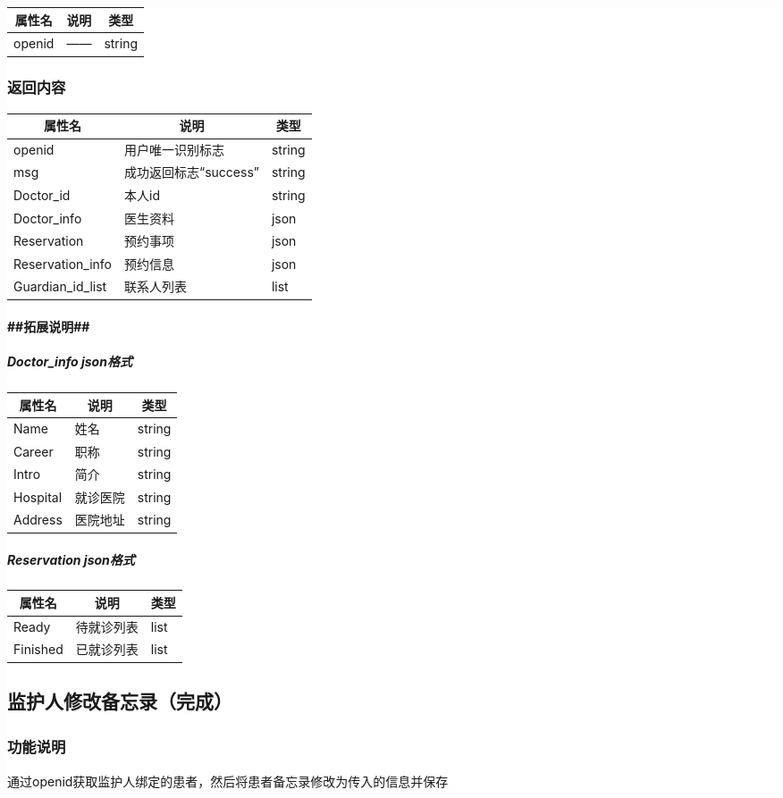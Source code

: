 | 属性名 | 说明 | 类型   |
| ------ | ---- | ------ |
| openid | ——   | string |

### 返回内容

| 属性名           | 说明                  | 类型   |
| ---------------- | --------------------- | ------ |
| openid           | 用户唯一识别标志      | string |
| msg              | 成功返回标志“success” | string |
| Doctor_id        | 本人id                | string |
| Doctor_info      | 医生资料              | json   |
| Reservation      | 预约事项              | json   |
| Reservation_info | 预约信息              | json   |
| Guardian_id_list | 联系人列表            | list   |

#### ##拓展说明##

##### Doctor_info json格式

| 属性名   | 说明     | 类型   |
| -------- | -------- | ------ |
| Name     | 姓名     | string |
| Career   | 职称     | string |
| Intro    | 简介     | string |
| Hospital | 就诊医院 | string |
| Address  | 医院地址 | string |

##### Reservation json格式

| 属性名   | 说明       | 类型 |
| -------- | ---------- | ---- |
| Ready    | 待就诊列表 | list |
| Finished | 已就诊列表 | list |



## 监护人修改备忘录（完成）

### 功能说明

​	通过openid获取监护人绑定的患者，然后将患者备忘录修改为传入的信息并保存
